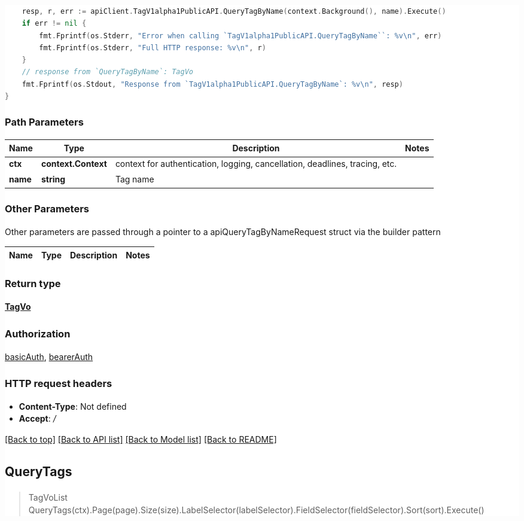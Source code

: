 ```go
	resp, r, err := apiClient.TagV1alpha1PublicAPI.QueryTagByName(context.Background(), name).Execute()
	if err != nil {
		fmt.Fprintf(os.Stderr, "Error when calling `TagV1alpha1PublicAPI.QueryTagByName``: %v\n", err)
		fmt.Fprintf(os.Stderr, "Full HTTP response: %v\n", r)
	}
	// response from `QueryTagByName`: TagVo
	fmt.Fprintf(os.Stdout, "Response from `TagV1alpha1PublicAPI.QueryTagByName`: %v\n", resp)
}
```

### Path Parameters


Name | Type | Description  | Notes
------------- | ------------- | ------------- | -------------
**ctx** | **context.Context** | context for authentication, logging, cancellation, deadlines, tracing, etc.
**name** | **string** | Tag name | 

### Other Parameters

Other parameters are passed through a pointer to a apiQueryTagByNameRequest struct via the builder pattern


Name | Type | Description  | Notes
------------- | ------------- | ------------- | -------------


### Return type

[**TagVo**](TagVo.md)

### Authorization

[basicAuth](../README.md#basicAuth), [bearerAuth](../README.md#bearerAuth)

### HTTP request headers

- **Content-Type**: Not defined
- **Accept**: */*

[[Back to top]](#) [[Back to API list]](../README.md#documentation-for-api-endpoints)
[[Back to Model list]](../README.md#documentation-for-models)
[[Back to README]](../README.md)


## QueryTags

> TagVoList QueryTags(ctx).Page(page).Size(size).LabelSelector(labelSelector).FieldSelector(fieldSelector).Sort(sort).Execute()
